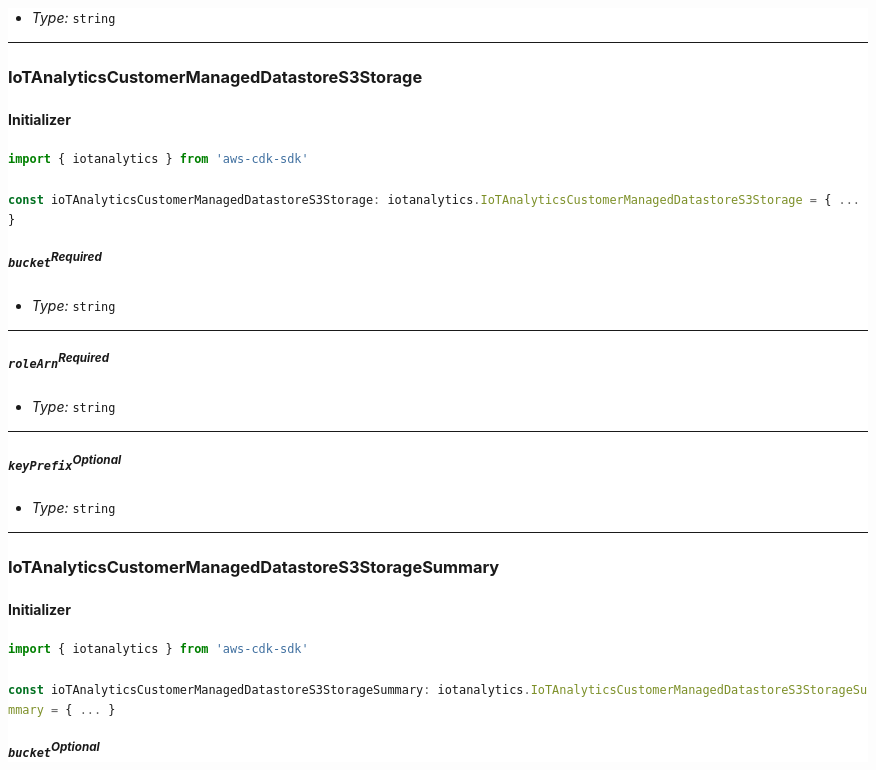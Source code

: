 - *Type:* `string`

---

### IoTAnalyticsCustomerManagedDatastoreS3Storage <a name="aws-cdk-sdk.iotanalytics.IoTAnalyticsCustomerManagedDatastoreS3Storage"></a>

#### Initializer <a name="[object Object].Initializer"></a>

```typescript
import { iotanalytics } from 'aws-cdk-sdk'

const ioTAnalyticsCustomerManagedDatastoreS3Storage: iotanalytics.IoTAnalyticsCustomerManagedDatastoreS3Storage = { ... }
```

##### `bucket`<sup>Required</sup> <a name="aws-cdk-sdk.iotanalytics.IoTAnalyticsCustomerManagedDatastoreS3Storage.property.bucket"></a>

- *Type:* `string`

---

##### `roleArn`<sup>Required</sup> <a name="aws-cdk-sdk.iotanalytics.IoTAnalyticsCustomerManagedDatastoreS3Storage.property.roleArn"></a>

- *Type:* `string`

---

##### `keyPrefix`<sup>Optional</sup> <a name="aws-cdk-sdk.iotanalytics.IoTAnalyticsCustomerManagedDatastoreS3Storage.property.keyPrefix"></a>

- *Type:* `string`

---

### IoTAnalyticsCustomerManagedDatastoreS3StorageSummary <a name="aws-cdk-sdk.iotanalytics.IoTAnalyticsCustomerManagedDatastoreS3StorageSummary"></a>

#### Initializer <a name="[object Object].Initializer"></a>

```typescript
import { iotanalytics } from 'aws-cdk-sdk'

const ioTAnalyticsCustomerManagedDatastoreS3StorageSummary: iotanalytics.IoTAnalyticsCustomerManagedDatastoreS3StorageSummary = { ... }
```

##### `bucket`<sup>Optional</sup> <a name="aws-cdk-sdk.iotanalytics.IoTAnalyticsCustomerManagedDatastoreS3StorageSummary.property.bucket"></a>
